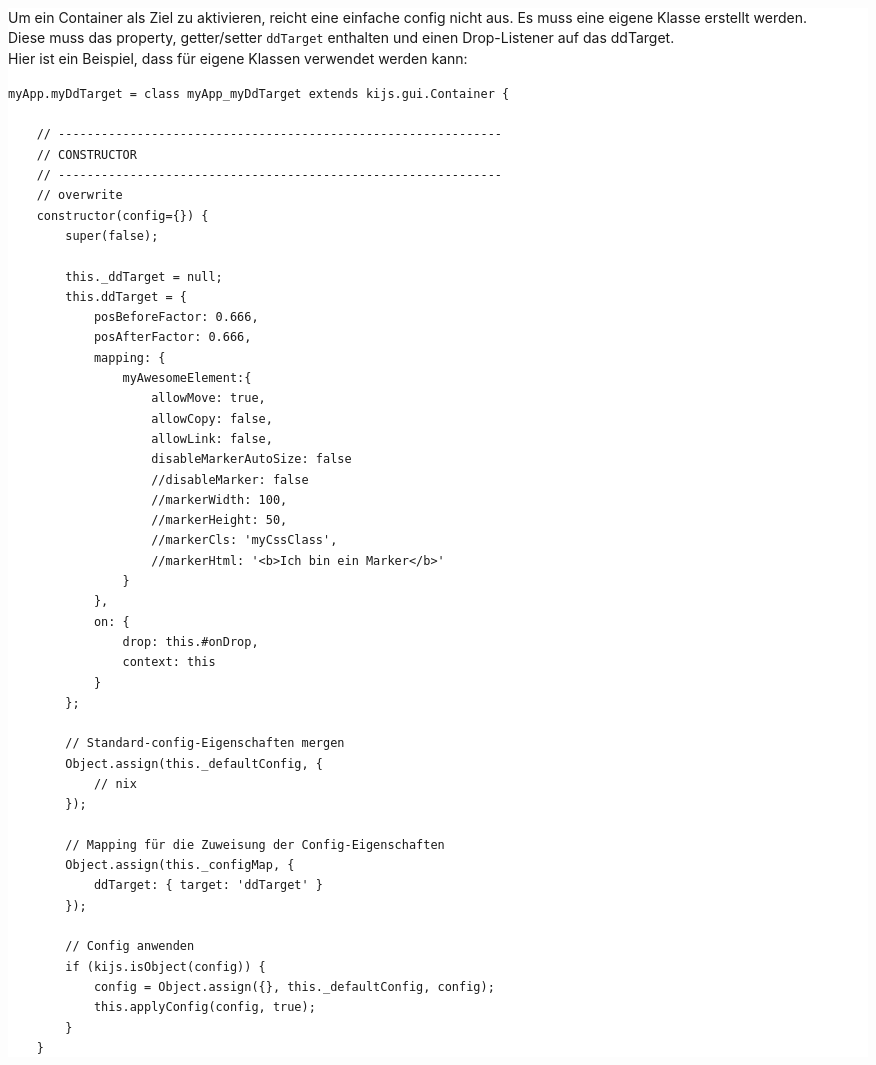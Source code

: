 Um ein Container als Ziel zu aktivieren, reicht eine einfache config nicht aus. Es muss 
eine eigene Klasse erstellt werden.  
Diese muss das property, getter/setter ```ddTarget``` enthalten und einen Drop-Listener 
auf das ddTarget.  
Hier ist ein Beispiel, dass für eigene Klassen verwendet werden kann:  

    myApp.myDdTarget = class myApp_myDdTarget extends kijs.gui.Container {

        // --------------------------------------------------------------
        // CONSTRUCTOR
        // --------------------------------------------------------------
        // overwrite
        constructor(config={}) {
            super(false);

            this._ddTarget = null;
            this.ddTarget = {
                posBeforeFactor: 0.666,
                posAfterFactor: 0.666,
                mapping: {
                    myAwesomeElement:{
                        allowMove: true,
                        allowCopy: false,
                        allowLink: false,
                        disableMarkerAutoSize: false
                        //disableMarker: false
                        //markerWidth: 100,
                        //markerHeight: 50,
                        //markerCls: 'myCssClass',
                        //markerHtml: '<b>Ich bin ein Marker</b>'
                    }
                },
                on: {
                    drop: this.#onDrop,
                    context: this
                }
            };

            // Standard-config-Eigenschaften mergen
            Object.assign(this._defaultConfig, {
                // nix
            });

            // Mapping für die Zuweisung der Config-Eigenschaften
            Object.assign(this._configMap, {
                ddTarget: { target: 'ddTarget' }
            });

            // Config anwenden
            if (kijs.isObject(config)) {
                config = Object.assign({}, this._defaultConfig, config);
                this.applyConfig(config, true);
            }
        }
